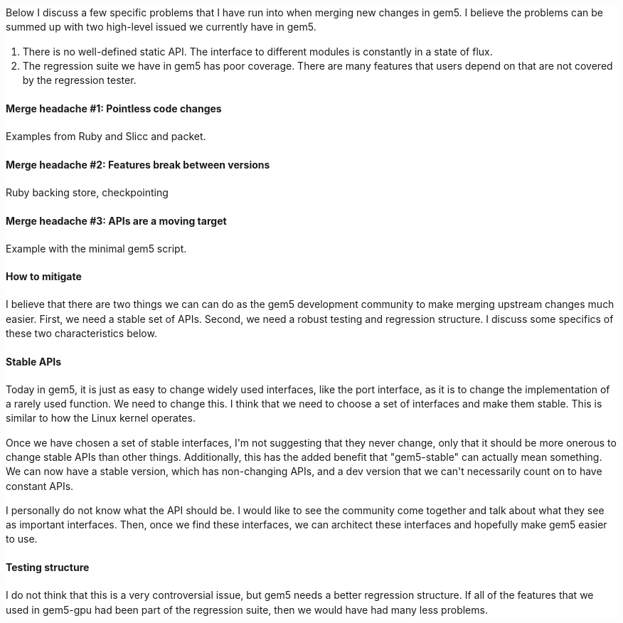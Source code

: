 Below I discuss a few specific problems that I have run into when
merging new changes in gem5. I believe the problems can be summed up
with two high-level issued we currently have in gem5.

1)  There is no well-defined static API. The interface to different
    modules is constantly in a state of flux.
2)  The regression suite we have in gem5 has poor coverage. There are
    many features that users depend on that are not covered by the
    regression tester.

#### Merge headache \#1: Pointless code changes

Examples from Ruby and Slicc and packet.

#### Merge headache \#2: Features break between versions

Ruby backing store, checkpointing

#### Merge headache \#3: APIs are a moving target

Example with the minimal gem5 script.

#### How to mitigate

I believe that there are two things we can can do as the gem5
development community to make merging upstream changes much easier.
First, we need a stable set of APIs. Second, we need a robust testing
and regression structure. I discuss some specifics of these two
characteristics below.

#### Stable APIs

Today in gem5, it is just as easy to change widely used interfaces, like
the port interface, as it is to change the implementation of a rarely
used function. We need to change this. I think that we need to choose a
set of interfaces and make them stable. This is similar to how the Linux
kernel operates.

Once we have chosen a set of stable interfaces, I'm not suggesting that
they never change, only that it should be more onerous to change stable
APIs than other things. Additionally, this has the added benefit that
"gem5-stable" can actually mean something. We can now have a stable
version, which has non-changing APIs, and a dev version that we can't
necessarily count on to have constant APIs.

I personally do not know what the API should be. I would like to see the
community come together and talk about what they see as important
interfaces. Then, once we find these interfaces, we can architect these
interfaces and hopefully make gem5 easier to use.

#### Testing structure

I do not think that this is a very controversial issue, but gem5 needs a
better regression structure. If all of the features that we used in
gem5-gpu had been part of the regression suite, then we would have had
many less problems.

